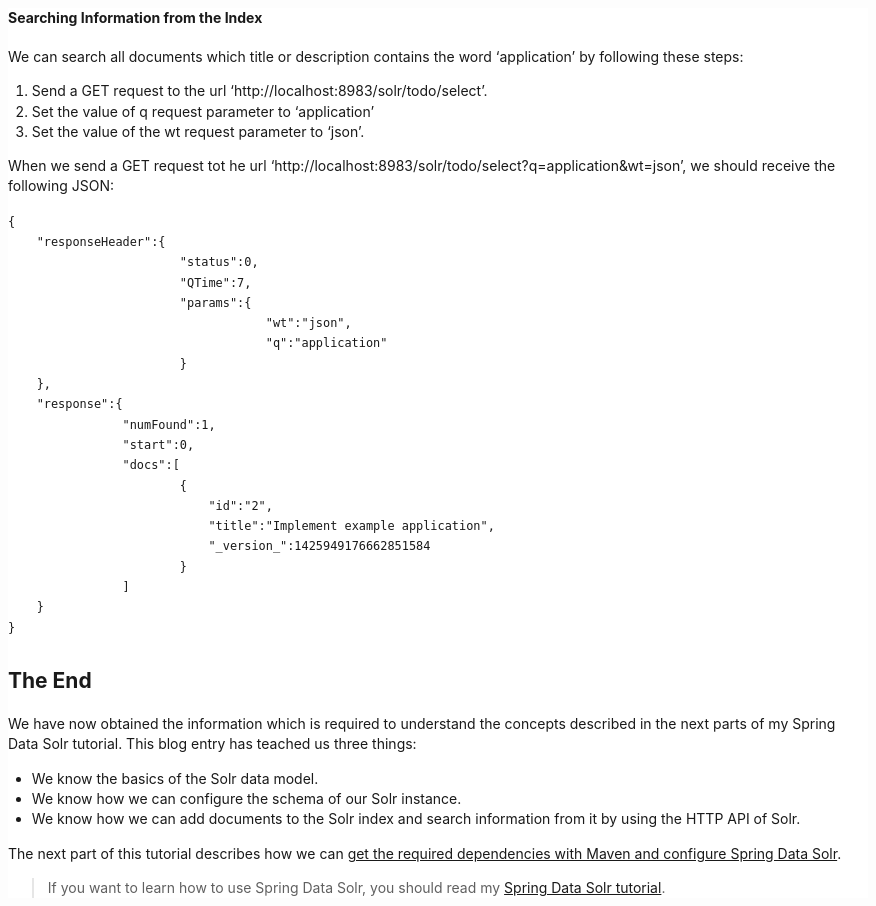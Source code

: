 #### Searching Information from the Index

We can search all documents which title or description contains the word ‘application’ by following these steps:

1. Send a GET request to the url ‘http://localhost:8983/solr/todo/select’.
2. Set the value of q request parameter to ‘application’
3. Set the value of the wt request parameter to ‘json’.

When we send a GET request tot he url ‘http://localhost:8983/solr/todo/select?q=application&wt=json’, we should receive the following JSON:

```
{
    "responseHeader":{
                        "status":0,
                        "QTime":7,
                        "params":{
                                    "wt":"json",
                                    "q":"application"
                        }
    },
    "response":{
                "numFound":1,
                "start":0,
                "docs":[
                        {
                            "id":"2",
                            "title":"Implement example application",
                            "_version_":1425949176662851584
                        }
                ]
    }
}
```

## The End

We have now obtained the information which is required to understand the concepts described in the next parts of my Spring Data Solr tutorial. This blog entry has teached us three things:

* We know the basics of the Solr data model.
* We know how we can configure the schema of our Solr instance.
* We know how we can add documents to the Solr index and search information from it by using the HTTP API of Solr.

The next part of this tutorial describes how we can [get the required dependencies with Maven and configure Spring Data Solr](http://www.petrikainulainen.net/programming/solr/spring-data-solr-tutorial-configuration/).

> If you want to learn how to use Spring Data Solr, you should read my [Spring Data Solr tutorial](http://www.petrikainulainen.net/spring-data-solr-tutorial/).
